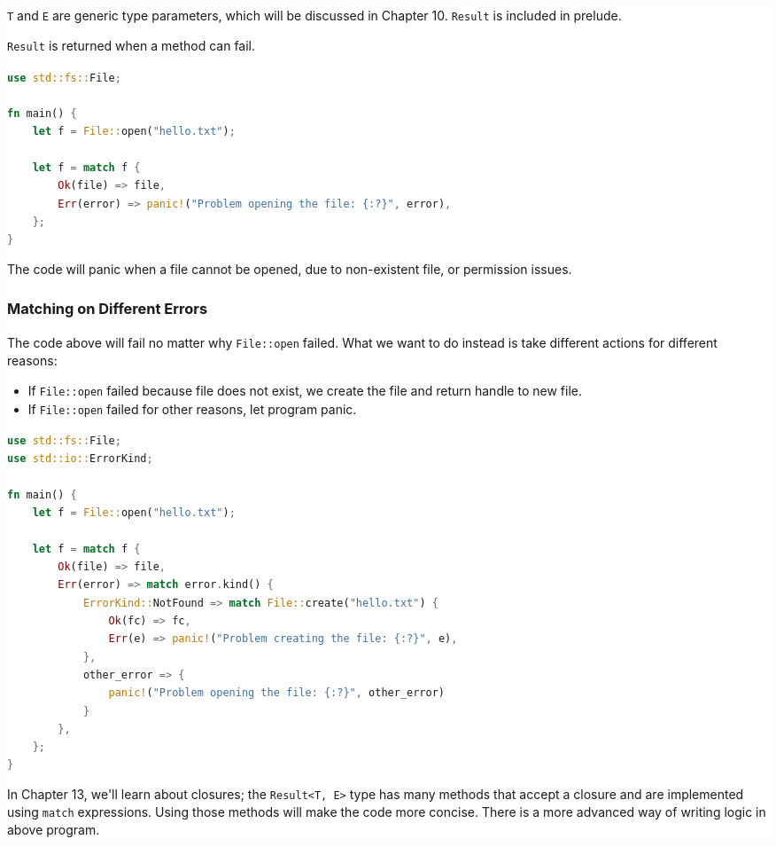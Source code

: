 `T` and `E` are generic type parameters, which will be discussed in Chapter 10. `Result` is included in prelude.

`Result` is returned when a method can fail.

```rust
use std::fs::File;

fn main() {
    let f = File::open("hello.txt");

    let f = match f {
        Ok(file) => file,
        Err(error) => panic!("Problem opening the file: {:?}", error),
    };
}
```

The code will panic when a file cannot be opened, due to non-existent file, or permission issues.

### Matching on Different Errors

The code above will fail no matter why `File::open` failed. What we want to do instead is take different actions for different reasons:

- If `File::open` failed because file does not exist, we create the file and return handle to new file.
- If `File::open` failed for other reasons, let program panic.

```rust
use std::fs::File;
use std::io::ErrorKind;

fn main() {
    let f = File::open("hello.txt");

    let f = match f {
        Ok(file) => file,
        Err(error) => match error.kind() {
            ErrorKind::NotFound => match File::create("hello.txt") {
                Ok(fc) => fc,
                Err(e) => panic!("Problem creating the file: {:?}", e),
            },
            other_error => {
                panic!("Problem opening the file: {:?}", other_error)
            }
        },
    };
}
```

In Chapter 13, we'll learn about closures; the `Result<T, E>` type has many methods that accept a closure and are implemented using `match` expressions.
Using those methods will make the code more concise. There is a more advanced way of writing logic in above program.
